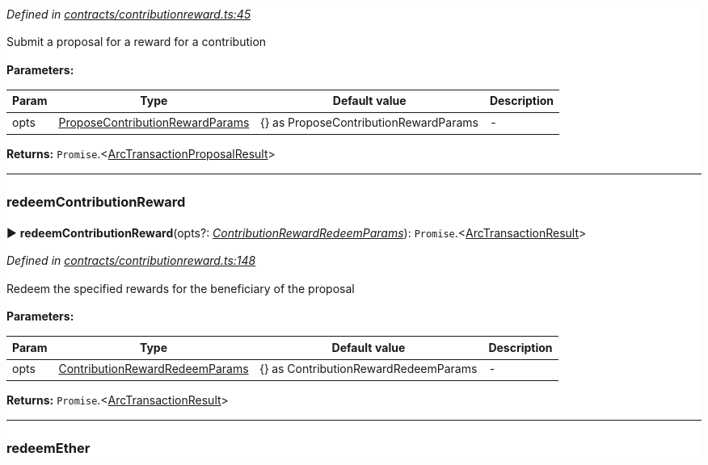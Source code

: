 

*Defined in [contracts/contributionreward.ts:45](https://github.com/daostack/arc.js/blob/6909d59/lib/contracts/contributionreward.ts#L45)*



Submit a proposal for a reward for a contribution


**Parameters:**

| Param | Type | Default value | Description |
| ------ | ------ | ------ | ------ |
| opts | [ProposeContributionRewardParams](../interfaces/proposecontributionrewardparams.md)  |  {} as ProposeContributionRewardParams |   - |





**Returns:** `Promise`.<[ArcTransactionProposalResult](arctransactionproposalresult.md)>





___

<a id="redeemcontributionreward"></a>

###  redeemContributionReward

► **redeemContributionReward**(opts?: *[ContributionRewardRedeemParams](../interfaces/contributionrewardredeemparams.md)*): `Promise`.<[ArcTransactionResult](arctransactionresult.md)>



*Defined in [contracts/contributionreward.ts:148](https://github.com/daostack/arc.js/blob/6909d59/lib/contracts/contributionreward.ts#L148)*



Redeem the specified rewards for the beneficiary of the proposal


**Parameters:**

| Param | Type | Default value | Description |
| ------ | ------ | ------ | ------ |
| opts | [ContributionRewardRedeemParams](../interfaces/contributionrewardredeemparams.md)  |  {} as ContributionRewardRedeemParams |   - |





**Returns:** `Promise`.<[ArcTransactionResult](arctransactionresult.md)>





___

<a id="redeemether-1"></a>

###  redeemEther
